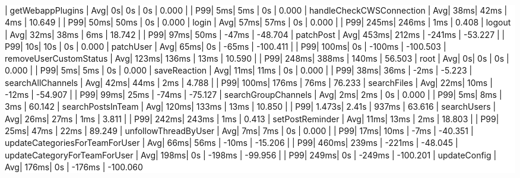 | getWebappPlugins | Avg| 0s| 0s | 0s | 0.000
| | P99| 5ms| 5ms | 0s | 0.000
| handleCheckCWSConnection | Avg| 38ms| 42ms | 4ms | 10.649
| | P99| 50ms| 50ms | 0s | 0.000
| login | Avg| 57ms| 57ms | 0s | 0.000
| | P99| 245ms| 246ms | 1ms | 0.408
| logout | Avg| 32ms| 38ms | 6ms | 18.742
| | P99| 97ms| 50ms | -47ms | -48.704
| patchPost | Avg| 453ms| 212ms | -241ms | -53.227
| | P99| 10s| 10s | 0s | 0.000
| patchUser | Avg| 65ms| 0s | -65ms | -100.411
| | P99| 100ms| 0s | -100ms | -100.503
| removeUserCustomStatus | Avg| 123ms| 136ms | 13ms | 10.590
| | P99| 248ms| 388ms | 140ms | 56.503
| root | Avg| 0s| 0s | 0s | 0.000
| | P99| 5ms| 5ms | 0s | 0.000
| saveReaction | Avg| 11ms| 11ms | 0s | 0.000
| | P99| 38ms| 36ms | -2ms | -5.223
| searchAllChannels | Avg| 42ms| 44ms | 2ms | 4.788
| | P99| 100ms| 176ms | 76ms | 76.233
| searchFiles | Avg| 22ms| 10ms | -12ms | -54.907
| | P99| 99ms| 25ms | -74ms | -75.127
| searchGroupChannels | Avg| 2ms| 2ms | 0s | 0.000
| | P99| 5ms| 8ms | 3ms | 60.142
| searchPostsInTeam | Avg| 120ms| 133ms | 13ms | 10.850
| | P99| 1.473s| 2.41s | 937ms | 63.616
| searchUsers | Avg| 26ms| 27ms | 1ms | 3.811
| | P99| 242ms| 243ms | 1ms | 0.413
| setPostReminder | Avg| 11ms| 13ms | 2ms | 18.803
| | P99| 25ms| 47ms | 22ms | 89.249
| unfollowThreadByUser | Avg| 7ms| 7ms | 0s | 0.000
| | P99| 17ms| 10ms | -7ms | -40.351
| updateCategoriesForTeamForUser | Avg| 66ms| 56ms | -10ms | -15.206
| | P99| 460ms| 239ms | -221ms | -48.045
| updateCategoryForTeamForUser | Avg| 198ms| 0s | -198ms | -99.956
| | P99| 249ms| 0s | -249ms | -100.201
| updateConfig | Avg| 176ms| 0s | -176ms | -100.060